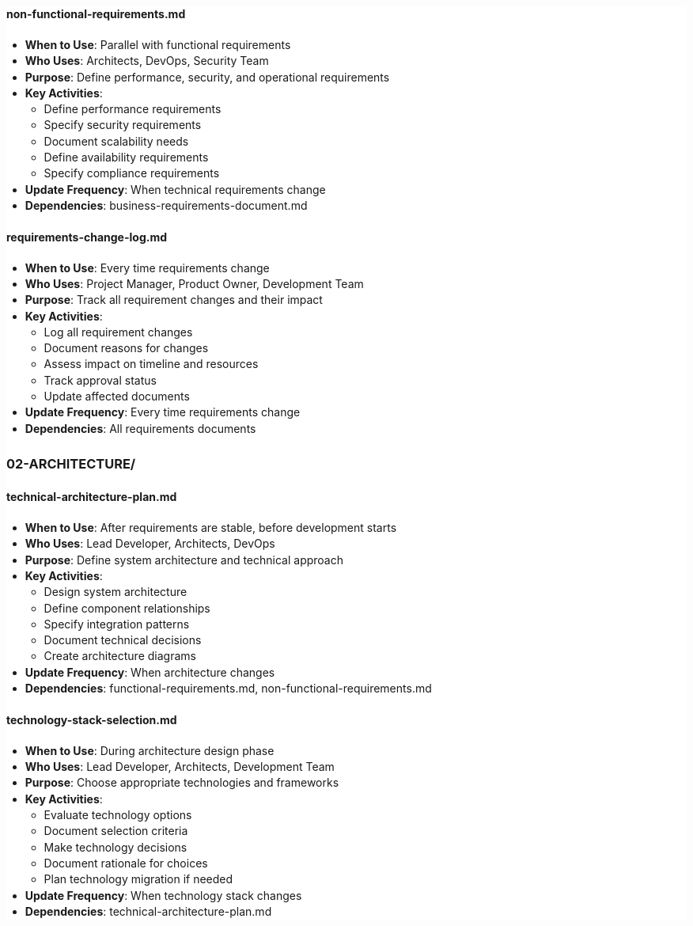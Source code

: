 #### **non-functional-requirements.md**
- **When to Use**: Parallel with functional requirements
- **Who Uses**: Architects, DevOps, Security Team
- **Purpose**: Define performance, security, and operational requirements
- **Key Activities**:
  - Define performance requirements
  - Specify security requirements
  - Document scalability needs
  - Define availability requirements
  - Specify compliance requirements
- **Update Frequency**: When technical requirements change
- **Dependencies**: business-requirements-document.md

#### **requirements-change-log.md**
- **When to Use**: Every time requirements change
- **Who Uses**: Project Manager, Product Owner, Development Team
- **Purpose**: Track all requirement changes and their impact
- **Key Activities**:
  - Log all requirement changes
  - Document reasons for changes
  - Assess impact on timeline and resources
  - Track approval status
  - Update affected documents
- **Update Frequency**: Every time requirements change
- **Dependencies**: All requirements documents

### **02-ARCHITECTURE/**

#### **technical-architecture-plan.md**
- **When to Use**: After requirements are stable, before development starts
- **Who Uses**: Lead Developer, Architects, DevOps
- **Purpose**: Define system architecture and technical approach
- **Key Activities**:
  - Design system architecture
  - Define component relationships
  - Specify integration patterns
  - Document technical decisions
  - Create architecture diagrams
- **Update Frequency**: When architecture changes
- **Dependencies**: functional-requirements.md, non-functional-requirements.md

#### **technology-stack-selection.md**
- **When to Use**: During architecture design phase
- **Who Uses**: Lead Developer, Architects, Development Team
- **Purpose**: Choose appropriate technologies and frameworks
- **Key Activities**:
  - Evaluate technology options
  - Document selection criteria
  - Make technology decisions
  - Document rationale for choices
  - Plan technology migration if needed
- **Update Frequency**: When technology stack changes
- **Dependencies**: technical-architecture-plan.md
